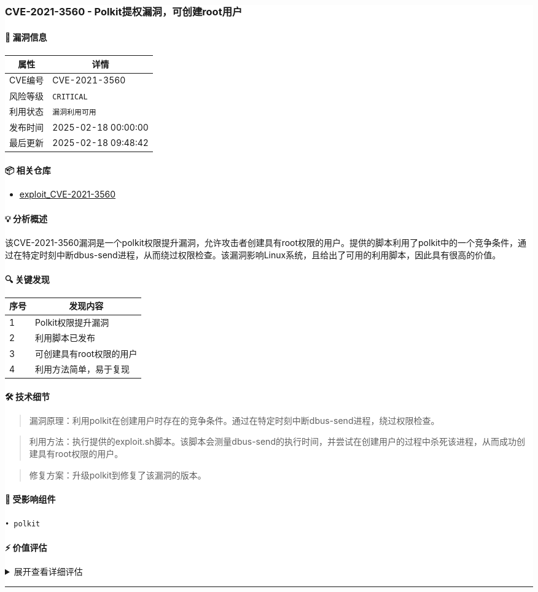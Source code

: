 
### CVE-2021-3560 - Polkit提权漏洞，可创建root用户

#### 📌 漏洞信息

| 属性 | 详情 |
|------|------|
| CVE编号 | CVE-2021-3560 |
| 风险等级 | `CRITICAL` |
| 利用状态 | `漏洞利用可用` |
| 发布时间 | 2025-02-18 00:00:00 |
| 最后更新 | 2025-02-18 09:48:42 |

#### 📦 相关仓库

- [exploit_CVE-2021-3560](https://github.com/arcslash/exploit_CVE-2021-3560)

#### 💡 分析概述

该CVE-2021-3560漏洞是一个polkit权限提升漏洞，允许攻击者创建具有root权限的用户。提供的脚本利用了polkit中的一个竞争条件，通过在特定时刻中断dbus-send进程，从而绕过权限检查。该漏洞影响Linux系统，且给出了可用的利用脚本，因此具有很高的价值。

#### 🔍 关键发现

| 序号 | 发现内容 |
|------|----------|
| 1 | Polkit权限提升漏洞 |
| 2 | 利用脚本已发布 |
| 3 | 可创建具有root权限的用户 |
| 4 | 利用方法简单，易于复现 |

#### 🛠️ 技术细节

> 漏洞原理：利用polkit在创建用户时存在的竞争条件。通过在特定时刻中断dbus-send进程，绕过权限检查。

> 利用方法：执行提供的exploit.sh脚本。该脚本会测量dbus-send的执行时间，并尝试在创建用户的过程中杀死该进程，从而成功创建具有root权限的用户。

> 修复方案：升级polkit到修复了该漏洞的版本。


#### 🎯 受影响组件

```
• polkit
```

#### ⚡ 价值评估

<details><summary>展开查看详细评估</summary></details>

---